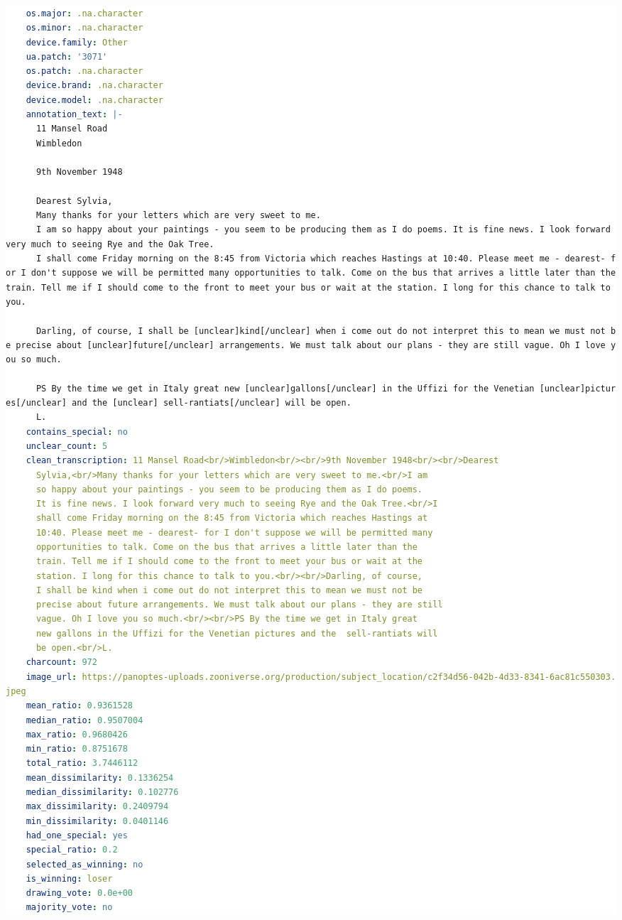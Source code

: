 ```yaml
    os.major: .na.character
    os.minor: .na.character
    device.family: Other
    ua.patch: '3071'
    os.patch: .na.character
    device.brand: .na.character
    device.model: .na.character
    annotation_text: |-
      11 Mansel Road
      Wimbledon

      9th November 1948

      Dearest Sylvia,
      Many thanks for your letters which are very sweet to me.
      I am so happy about your paintings - you seem to be producing them as I do poems. It is fine news. I look forward very much to seeing Rye and the Oak Tree.
      I shall come Friday morning on the 8:45 from Victoria which reaches Hastings at 10:40. Please meet me - dearest- for I don't suppose we will be permitted many opportunities to talk. Come on the bus that arrives a little later than the train. Tell me if I should come to the front to meet your bus or wait at the station. I long for this chance to talk to you.

      Darling, of course, I shall be [unclear]kind[/unclear] when i come out do not interpret this to mean we must not be precise about [unclear]future[/unclear] arrangements. We must talk about our plans - they are still vague. Oh I love you so much.

      PS By the time we get in Italy great new [unclear]gallons[/unclear] in the Uffizi for the Venetian [unclear]pictures[/unclear] and the [unclear] sell-rantiats[/unclear] will be open.
      L.
    contains_special: no
    unclear_count: 5
    clean_transcription: 11 Mansel Road<br/>Wimbledon<br/><br/>9th November 1948<br/><br/>Dearest
      Sylvia,<br/>Many thanks for your letters which are very sweet to me.<br/>I am
      so happy about your paintings - you seem to be producing them as I do poems.
      It is fine news. I look forward very much to seeing Rye and the Oak Tree.<br/>I
      shall come Friday morning on the 8:45 from Victoria which reaches Hastings at
      10:40. Please meet me - dearest- for I don't suppose we will be permitted many
      opportunities to talk. Come on the bus that arrives a little later than the
      train. Tell me if I should come to the front to meet your bus or wait at the
      station. I long for this chance to talk to you.<br/><br/>Darling, of course,
      I shall be kind when i come out do not interpret this to mean we must not be
      precise about future arrangements. We must talk about our plans - they are still
      vague. Oh I love you so much.<br/><br/>PS By the time we get in Italy great
      new gallons in the Uffizi for the Venetian pictures and the  sell-rantiats will
      be open.<br/>L.
    charcount: 972
    image_url: https://panoptes-uploads.zooniverse.org/production/subject_location/c2f34d56-042b-4d33-8341-6ac81c550303.jpeg
    mean_ratio: 0.9361528
    median_ratio: 0.9507004
    max_ratio: 0.9680426
    min_ratio: 0.8751678
    total_ratio: 3.7446112
    mean_dissimilarity: 0.1336254
    median_dissimilarity: 0.102776
    max_dissimilarity: 0.2409794
    min_dissimilarity: 0.0401146
    had_one_special: yes
    special_ratio: 0.2
    selected_as_winning: no
    is_winning: loser
    drawing_vote: 0.0e+00
    majority_vote: no
```